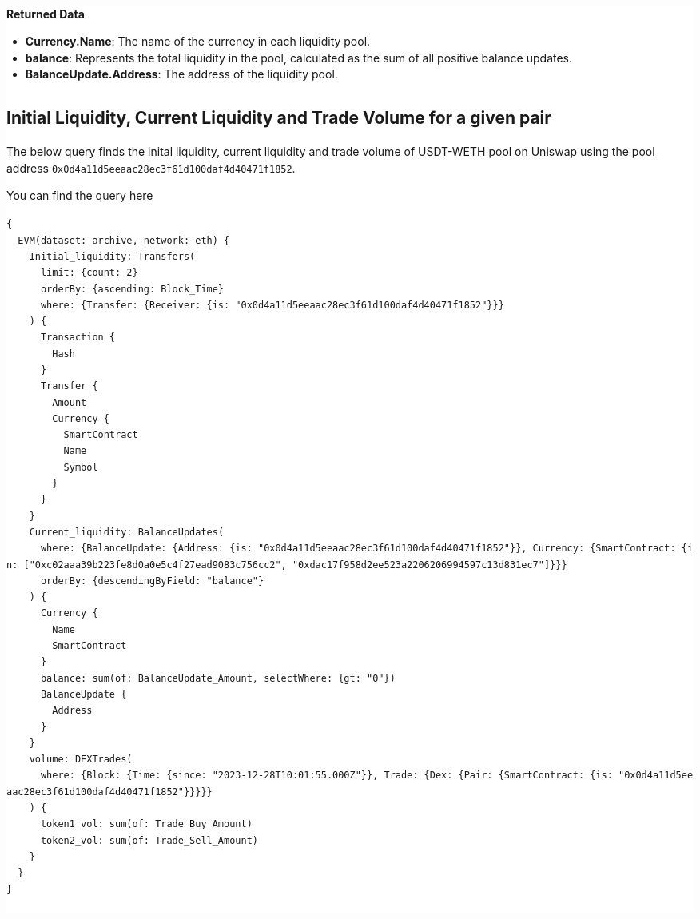 **Returned Data**

- **Currency.Name**: The name of the currency in each liquidity pool.
- **balance**: Represents the total liquidity in the pool, calculated as the sum of all positive balance updates.
- **BalanceUpdate.Address**: The address of the liquidity pool.

## Initial Liquidity, Current Liquidity and Trade Volume for a given pair

The below query finds the inital liquidity, current liquidity and trade volume of USDT-WETH pool on Uniswap using the pool address `0x0d4a11d5eeaac28ec3f61d100daf4d40471f1852`.

You can find the query [here](https://ide.bitquery.io/Pools-details_1)

```
{
  EVM(dataset: archive, network: eth) {
    Initial_liquidity: Transfers(
      limit: {count: 2}
      orderBy: {ascending: Block_Time}
      where: {Transfer: {Receiver: {is: "0x0d4a11d5eeaac28ec3f61d100daf4d40471f1852"}}}
    ) {
      Transaction {
        Hash
      }
      Transfer {
        Amount
        Currency {
          SmartContract
          Name
          Symbol
        }
      }
    }
    Current_liquidity: BalanceUpdates(
      where: {BalanceUpdate: {Address: {is: "0x0d4a11d5eeaac28ec3f61d100daf4d40471f1852"}}, Currency: {SmartContract: {in: ["0xc02aaa39b223fe8d0a0e5c4f27ead9083c756cc2", "0xdac17f958d2ee523a2206206994597c13d831ec7"]}}}
      orderBy: {descendingByField: "balance"}
    ) {
      Currency {
        Name
        SmartContract
      }
      balance: sum(of: BalanceUpdate_Amount, selectWhere: {gt: "0"})
      BalanceUpdate {
        Address
      }
    }
    volume: DEXTrades(
      where: {Block: {Time: {since: "2023-12-28T10:01:55.000Z"}}, Trade: {Dex: {Pair: {SmartContract: {is: "0x0d4a11d5eeaac28ec3f61d100daf4d40471f1852"}}}}}
    ) {
      token1_vol: sum(of: Trade_Buy_Amount)
      token2_vol: sum(of: Trade_Sell_Amount)
    }
  }
}


```
